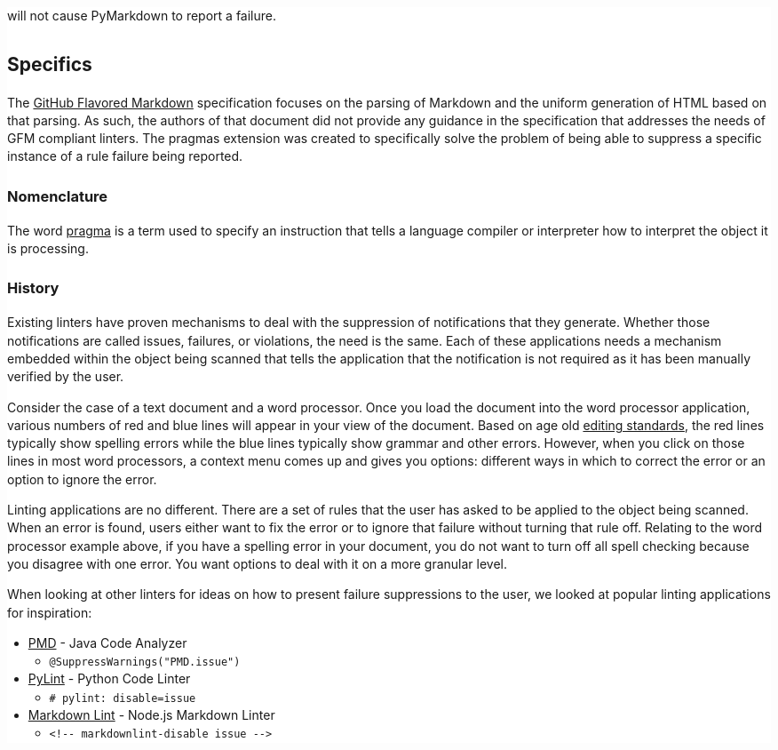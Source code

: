 will not cause PyMarkdown to report a failure.

## Specifics

The [GitHub Flavored Markdown](https://github.github.com/gfm/) specification
focuses on the parsing of Markdown and the uniform generation of HTML based on
that parsing.  As such, the authors of that document did not provide any guidance
in the specification that addresses the needs of GFM compliant linters.  The
pragmas extension was created to specifically solve the problem of being able
to suppress a specific instance of a rule failure being reported.

### Nomenclature

The word [pragma](https://en.wikipedia.org/wiki/Directive_(programming)) is a
term used to specify an instruction that tells a language compiler or interpreter
how to interpret the object it is processing.

### History

Existing linters have proven mechanisms to deal
with the suppression of notifications that they generate.  Whether
those notifications are called issues, failures, or violations, the need is the same.
Each of these applications needs a mechanism embedded within the object being
scanned that tells the application that the notification is not required as
it has been manually verified by the user.

Consider the case of a text document and a word processor.  Once you load
the document into the word processor application, various numbers of red and
blue lines will appear in your view of the document.  Based on age old
[editing standards](https://en.wikipedia.org/wiki/Blue_pencil_(editing)), the
red lines typically show spelling errors while the blue lines typically show
grammar and other errors.  However, when you click on those lines in most
word processors, a context menu comes up and gives you options: different
ways in which to correct the error or an option to ignore the error.

Linting applications are no different.  There are a set of rules that the user
has asked to be applied to the object being scanned.  When an error is found,
users either want to fix the error or to ignore that failure without
turning that rule off.  Relating to the word processor example above, if you have
a spelling error in your document, you do not want to turn off all spell checking
because you disagree with one error.  You want options to deal with it on a more
granular level.

When looking at other linters for ideas on how to present failure suppressions
to the user, we looked at popular linting applications for inspiration:

- [PMD](https://pmd.github.io/latest/pmd_userdocs_suppressing_warnings.html) -
    Java Code Analyzer
    - `@SuppressWarnings("PMD.issue")`
- [PyLint](http://pylint.pycqa.org/en/latest/user_guide/message-control.html) -
    Python Code Linter
    - `# pylint: disable=issue`
- [Markdown Lint](https://github.com/DavidAnson/markdownlint#configuration) -
    Node.js Markdown Linter
    - `<!-- markdownlint-disable issue -->`
